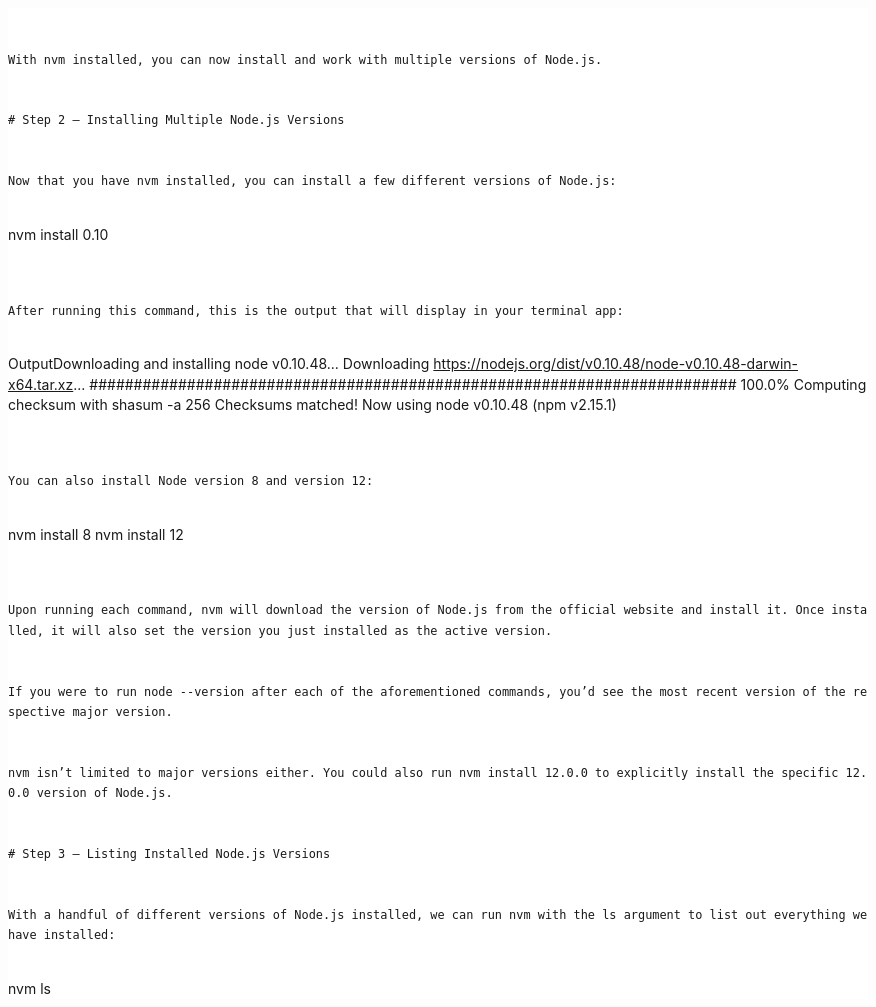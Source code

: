 
```


With nvm installed, you can now install and work with multiple versions of Node.js.


# Step 2 — Installing Multiple Node.js Versions


Now that you have nvm installed, you can install a few different versions of Node.js:


```
nvm install 0.10


```


After running this command, this is the output that will display in your terminal app:


```
OutputDownloading and installing node v0.10.48...
Downloading https://nodejs.org/dist/v0.10.48/node-v0.10.48-darwin-x64.tar.xz...
######################################################################### 100.0%
Computing checksum with shasum -a 256
Checksums matched!
Now using node v0.10.48 (npm v2.15.1)

```


You can also install Node version 8 and version 12:


```
nvm install 8
nvm install 12


```


Upon running each command, nvm will download the version of Node.js from the official website and install it. Once installed, it will also set the version you just installed as the active version.


If you were to run node --version after each of the aforementioned commands, you’d see the most recent version of the respective major version.


nvm isn’t limited to major versions either. You could also run nvm install 12.0.0 to explicitly install the specific 12.0.0 version of Node.js.


# Step 3 — Listing Installed Node.js Versions


With a handful of different versions of Node.js installed, we can run nvm with the ls argument to list out everything we have installed:


```
nvm ls
